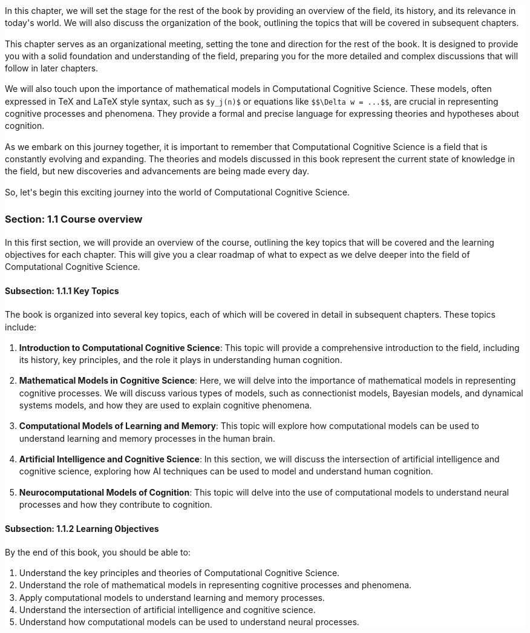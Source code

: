 In this chapter, we will set the stage for the rest of the book by providing an overview of the field, its history, and its relevance in today's world. We will also discuss the organization of the book, outlining the topics that will be covered in subsequent chapters. 

This chapter serves as an organizational meeting, setting the tone and direction for the rest of the book. It is designed to provide you with a solid foundation and understanding of the field, preparing you for the more detailed and complex discussions that will follow in later chapters.

We will also touch upon the importance of mathematical models in Computational Cognitive Science. These models, often expressed in TeX and LaTeX style syntax, such as `$y_j(n)$` or equations like `$$\Delta w = ...$$`, are crucial in representing cognitive processes and phenomena. They provide a formal and precise language for expressing theories and hypotheses about cognition.

As we embark on this journey together, it is important to remember that Computational Cognitive Science is a field that is constantly evolving and expanding. The theories and models discussed in this book represent the current state of knowledge in the field, but new discoveries and advancements are being made every day. 

So, let's begin this exciting journey into the world of Computational Cognitive Science.

### Section: 1.1 Course overview

In this first section, we will provide an overview of the course, outlining the key topics that will be covered and the learning objectives for each chapter. This will give you a clear roadmap of what to expect as we delve deeper into the field of Computational Cognitive Science.

#### Subsection: 1.1.1 Key Topics

The book is organized into several key topics, each of which will be covered in detail in subsequent chapters. These topics include:

1. **Introduction to Computational Cognitive Science**: This topic will provide a comprehensive introduction to the field, including its history, key principles, and the role it plays in understanding human cognition.

2. **Mathematical Models in Cognitive Science**: Here, we will delve into the importance of mathematical models in representing cognitive processes. We will discuss various types of models, such as connectionist models, Bayesian models, and dynamical systems models, and how they are used to explain cognitive phenomena.

3. **Computational Models of Learning and Memory**: This topic will explore how computational models can be used to understand learning and memory processes in the human brain.

4. **Artificial Intelligence and Cognitive Science**: In this section, we will discuss the intersection of artificial intelligence and cognitive science, exploring how AI techniques can be used to model and understand human cognition.

5. **Neurocomputational Models of Cognition**: This topic will delve into the use of computational models to understand neural processes and how they contribute to cognition.

#### Subsection: 1.1.2 Learning Objectives

By the end of this book, you should be able to:

1. Understand the key principles and theories of Computational Cognitive Science.
2. Understand the role of mathematical models in representing cognitive processes and phenomena.
3. Apply computational models to understand learning and memory processes.
4. Understand the intersection of artificial intelligence and cognitive science.
5. Understand how computational models can be used to understand neural processes.

